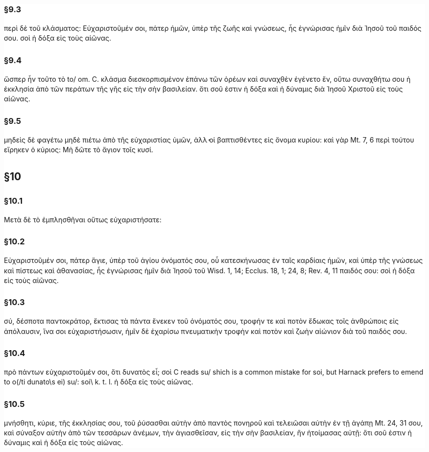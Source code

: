 ### §9.3  

<p> περὶ δὲ τοῦ κλάσματος: Εὐχαριστοῦμέν σοι, πάτερ ἡμῶν, ὑπὲρ τῆς ζωῆς καὶ γνώσεως, ἦς
							ἐγνώρισας ἡμῖν διὰ Ἰησοῦ τοῦ παιδός σου. σοὶ ἡ δόξα εἰς τοὺς αἰῶνας. </p>  

### §9.4  

<p> ὥσπερ ἦν τοῦτο τὸ <note n="2">to/ om. C.</note> κλάσμα διεσκορπισμένον ἐπάνω τῶν
							ὀρέων καὶ συναχθὲν ἐγένετο ἕν, οὕτω συναχθήτω σου ἡ ἐκκλησία ἀπὸ τῶν περάτων τῆς γῆς
							εἰς τὴν σὴν βασιλείαν. ὅτι σοῦ ἐστιν ἡ δόξα καὶ ἡ δύναμις διὰ Ἰησοῦ Χριστοῦ εἰς τοὺς
							αἰῶνας. </p>  

### §9.5  

<p> μηδεὶς δὲ φαγέτω μηδὲ πιέτω ἀπὸ τῆς εὐχαριστίας ὑμῶν, ἀλλ̓ οἱ βαπτισθέντες εἰς ὄνομα
							κυρίου: καὶ γὰρ <note>
								<bibl corresp="urn:cts:greekLit:tlg0031.tlg001:7.6">Mt. 7, 6</bibl>
							</note> περὶ τούτου εἴρηκεν ὁ κύριος: Μὴ δῶτε τὸ ἄγιον τοῖς κυσί. </p>  

## §10  

### §10.1  

<p> Μετὰ δὲ τὸ ἐμπλησθῆναι οὕτως εὐχαριστήσατε: </p>  

### §10.2  

<p> Εὐχαριστοῦμέν σοι, πάτερ ἅγιε, ὑπὲρ τοῦ ἁγίου ὀνόματός σου, οὗ κατεσκήνωσας ἐν ταῖς
								<pb n="324"/> καρδίαις ἡμῶν, καὶ ὑπὲρ τῆς γνώσεως καὶ πίστεως καὶ ἀθανασίας,
							ἧς ἐγνώρισας ἡμῖν διὰ Ἰησοῦ τοῦ <note>
								<bibl corresp="urn:cts:greekLit:tlg0527.tlg033:1.14 urn:cts:greekLit:tlg0527.tlg034:18.1 urn:cts:greekLit:tlg0527.tlg034:24.8 urn:cts:greekLit:tlg0031.tlg027:4.11">Wisd. 1, 14; Ecclus. 18, 1; 24, 8; Rev. 4, 11</bibl>
							</note> παιδός σου: σοὶ ἡ δόξα εἰς τοὺς αἰῶνας. </p>  

### §10.3  

<p> σύ, δέσποτα παντοκράτορ, ἔκτισας τὰ πάντα ἕνεκεν τοῦ ὀνόματός σου, τροφήν τε καὶ
							ποτὸν ἔδωκας τοῖς ἀνθρώποις εἰς ἀπόλαυσιν, ἵνα σοι εὐχαριστήσωσιν, ἡμῖν δὲ ἐχαρίσω
							πνευματικὴν τροφὴν καὶ ποτὸν καὶ ζωὴν αἰώνιον διὰ τοῦ παιδός σου. </p>  

### §10.4  

<p> πρὸ πάντων εὐχαριστοῦμέν σοι, ὅτι δυνατὸς εἶ; σοὶ <note n="1">C reads su/ shich is a
								common mistake for soi, but Harnack prefers to emend to o(/ti dunato\s ei) su/: soi\
								k. t. l.</note> ἡ δόξα εἰς τοὺς αἰῶνας. </p>  

### §10.5  

<p> μνήσθητι, κύριε, τῆς ἐκκλησίας σου, τοῦ ῥύσασθαι αὐτὴν ἀπὸ παντὸς πονηροῦ καὶ
							τελειῶσαι αὐτὴν ἐν τῇ ἀγάπῃ <note>
								<bibl corresp="urn:cts:greekLit:tlg0031.tlg001:24.31">Mt. 24, 31</bibl>
							</note> σου, καὶ σύναξον αὐτὴν ἀπὸ τῶν τεσσάρων ἀνέμων, τὴν ἁγιασθεῖσαν, εἰς τὴν σὴν
							βασιλείαν, ἣν ἡτοίμασας αὐτῇ: ὅτι σοῦ ἐστιν ἡ δύναμις καὶ ἡ δόξα εἰς τοὺς αἰῶνας. </p>  
